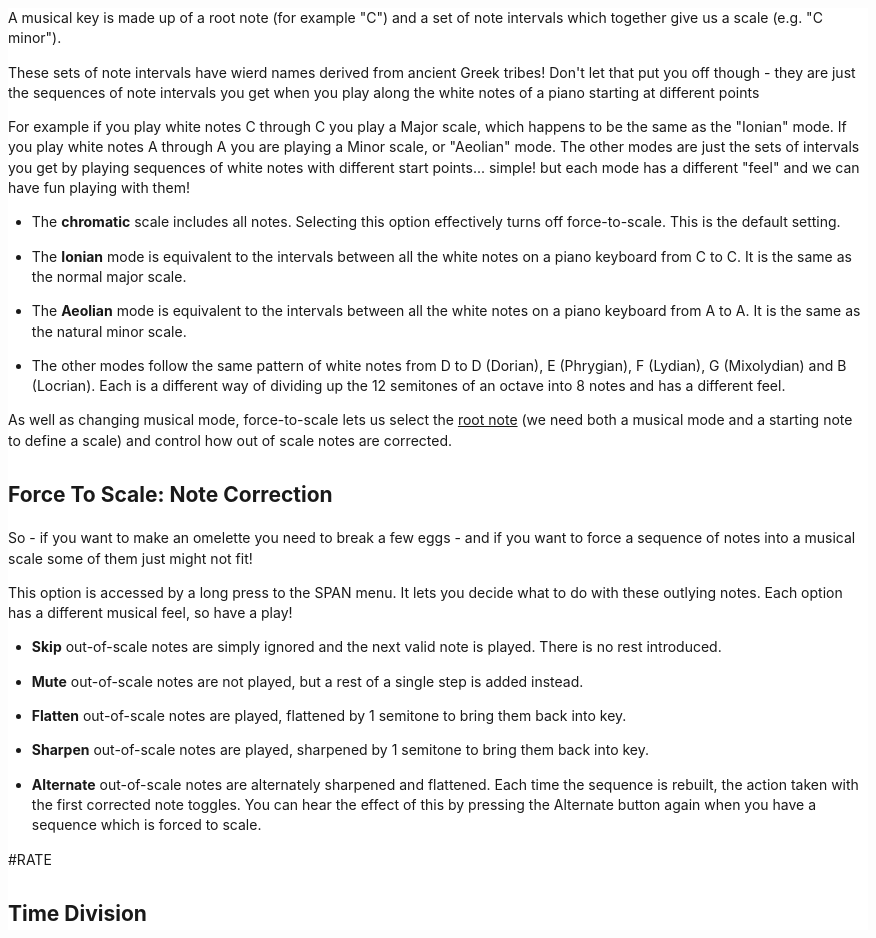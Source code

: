 A musical key is made up of a root note (for example "C") and a set of note intervals which together give us a scale (e.g. "C minor"). 

These sets of note intervals have wierd names derived from ancient Greek tribes! Don't let that put you off though - they are just the sequences of note intervals you get when you play along the white notes of a piano starting at different points

For example if you play white notes C through C you play a Major scale, which happens to be the same as the "Ionian" mode. If you play white notes A through A you are playing a Minor scale, or "Aeolian" mode. The other modes are just the sets of intervals you get by playing sequences of white notes with different start points... simple! but each mode has a different "feel" and we can have fun playing with them!

- The **chromatic** scale includes all notes. Selecting this option effectively turns off force-to-scale. This is the default setting.

- The **Ionian** mode is equivalent to the intervals between all the white notes on a piano keyboard from C to C. It is the same as the normal major scale.

- The **Aeolian** mode is equivalent to the intervals between all the white notes on a piano keyboard from A to A. It is the same as the natural minor scale.

- The other modes follow the same pattern of white notes from D to D (Dorian), E (Phrygian), F (Lydian), G (Mixolydian) and B (Locrian). Each is a different way of dividing up the 12 semitones of an octave into 8 notes and has a different feel.

As well as changing  musical mode, force-to-scale lets us select the <a href="#shft2">root note</a> (we need both a musical mode and a starting note to define a scale) and control how out of scale notes are corrected.

## Force To Scale: Note Correction

So - if you want to make an omelette you need to break a few eggs - and if you want to force a sequence of notes into a musical scale some of them just might not fit!

This option is accessed by a long press to the SPAN menu. It lets you decide what to do with these outlying notes. Each option has a different musical feel, so have a play!

- **Skip** out-of-scale notes are simply ignored and the next valid note is played. There is no rest introduced.

- **Mute** out-of-scale notes are not played, but a rest of a single step is added instead.

- **Flatten** out-of-scale notes are played, flattened by 1 semitone to bring them back into key.

- **Sharpen** out-of-scale notes are played, sharpened by 1 semitone to bring them back into key.

- **Alternate** out-of-scale notes are alternately sharpened and flattened. Each time the sequence is rebuilt, the action taken with the first corrected note toggles. You can hear the effect of this by pressing the Alternate button again when you have a sequence which is forced to scale.


#RATE
<a name="rate">

## Time Division
